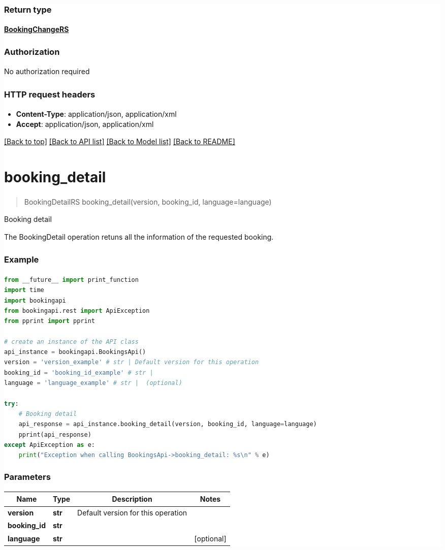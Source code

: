 ### Return type

[**BookingChangeRS**](BookingChangeRS.md)

### Authorization

No authorization required

### HTTP request headers

 - **Content-Type**: application/json, application/xml
 - **Accept**: application/json, application/xml

[[Back to top]](#) [[Back to API list]](../README.md#documentation-for-api-endpoints) [[Back to Model list]](../README.md#documentation-for-models) [[Back to README]](../README.md)

# **booking_detail**
> BookingDetailRS booking_detail(version, booking_id, language=language)

Booking detail

The BookingDetail operation retuns all the information of the requested booking.

### Example 
```python
from __future__ import print_function
import time
import bookingapi
from bookingapi.rest import ApiException
from pprint import pprint

# create an instance of the API class
api_instance = bookingapi.BookingsApi()
version = 'version_example' # str | Default version for this operation
booking_id = 'booking_id_example' # str | 
language = 'language_example' # str |  (optional)

try: 
    # Booking detail
    api_response = api_instance.booking_detail(version, booking_id, language=language)
    pprint(api_response)
except ApiException as e:
    print("Exception when calling BookingsApi->booking_detail: %s\n" % e)
```

### Parameters

Name | Type | Description  | Notes
------------- | ------------- | ------------- | -------------
 **version** | **str**| Default version for this operation | 
 **booking_id** | **str**|  | 
 **language** | **str**|  | [optional] 
